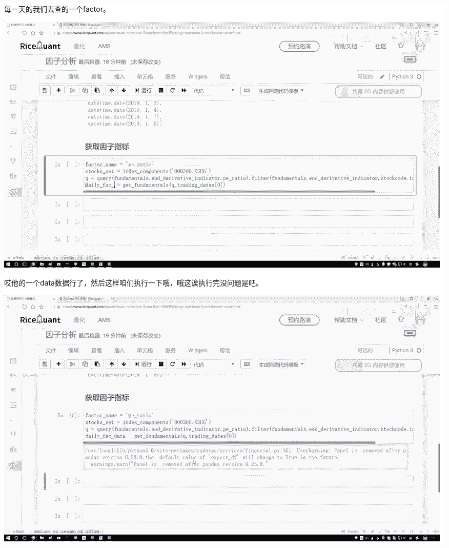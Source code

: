 每一天的我们去查的一个factor。

![](img/138882c63b4f263bd65d9002a516902a_72.png)

哎他的一个data数据行了，然后这样咱们执行一下哦，哦这诶执行完没问题是吧。

![](img/138882c63b4f263bd65d9002a516902a_74.png)
